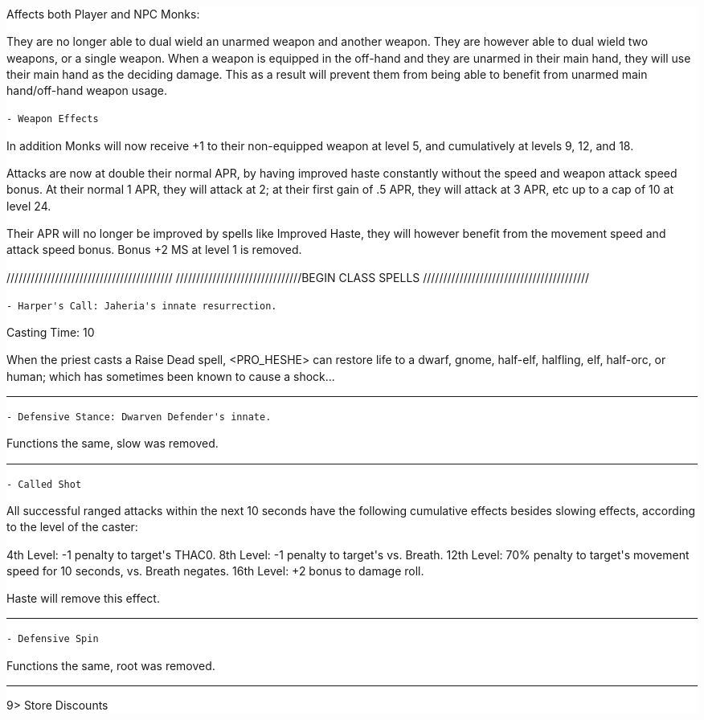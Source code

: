Affects both Player and NPC Monks:

They are no longer able to dual wield an unarmed weapon and another weapon. They are however able to dual wield two weapons, or a single weapon. When a weapon is equipped in the off-hand and they are unarmed in their main hand, they will use their main hand as the deciding damage. This as a result will prevent them from being able to benefit from unarmed main hand/off-hand weapon usage.


	- Weapon Effects
	
In addition Monks will now receive +1 to their non-equipped weapon at level 5, and cumulatively at levels 9, 12, and 18. 

Attacks are now at double their normal APR, by having improved haste constantly without the speed and weapon attack speed bonus. At their normal 1 APR, they will attack at 2; at their first gain of .5 APR, they will attack at 3 APR, etc up to a cap of 10 at level 24. 

Their APR will no longer be improved by spells like Improved Haste, they will however benefit from the movement speed and attack speed bonus. Bonus +2 MS at level 1 is removed.


/////////////////////////////////////////
///////////////////////////////BEGIN CLASS SPELLS
/////////////////////////////////////////

	- Harper's Call: Jaheria's innate resurrection.

Casting Time: 10

When the priest casts a Raise Dead spell, <PRO_HESHE> can restore life to a dwarf, gnome, half-elf, halfling, elf, half-orc, or human; which has sometimes been known to cause a shock...

-----------------------------------------------------------

	- Defensive Stance: Dwarven Defender's innate.
	
Functions the same, slow was removed.

-----------------------------------------------------------

	- Called Shot

All successful ranged attacks within the next 10 seconds have the following cumulative effects besides slowing effects, according to the level of the caster:

4th Level: -1 penalty to target's THAC0.
8th Level: -1 penalty to target's vs. Breath.
12th Level: 70% penalty to target's movement speed for 10 seconds, vs. Breath negates.
16th Level: +2 bonus to damage roll.

Haste will remove this effect.

-----------------------------------------------------------

	- Defensive Spin
	
Functions the same, root was removed.

-----------------------------------------------------------

9> Store Discounts
